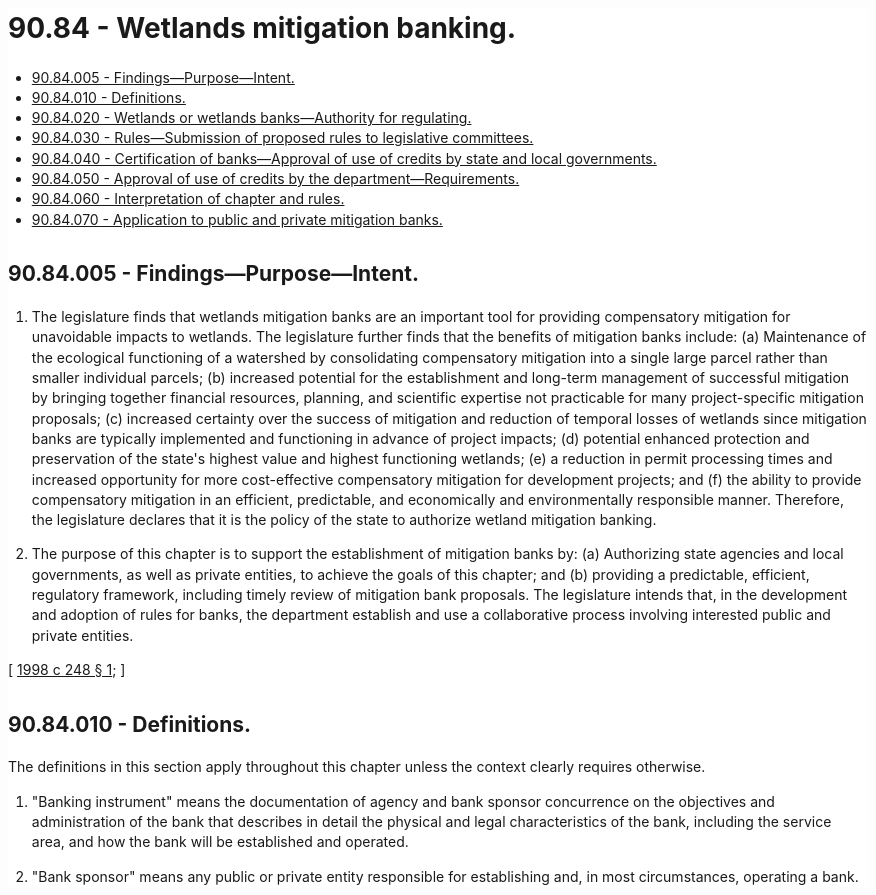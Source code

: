 # 90.84 - Wetlands mitigation banking.
* [90.84.005 - Findings—Purpose—Intent.](#9084005---findingspurposeintent)
* [90.84.010 - Definitions.](#9084010---definitions)
* [90.84.020 - Wetlands or wetlands banks—Authority for regulating.](#9084020---wetlands-or-wetlands-banksauthority-for-regulating)
* [90.84.030 - Rules—Submission of proposed rules to legislative committees.](#9084030---rulessubmission-of-proposed-rules-to-legislative-committees)
* [90.84.040 - Certification of banks—Approval of use of credits by state and local governments.](#9084040---certification-of-banksapproval-of-use-of-credits-by-state-and-local-governments)
* [90.84.050 - Approval of use of credits by the department—Requirements.](#9084050---approval-of-use-of-credits-by-the-departmentrequirements)
* [90.84.060 - Interpretation of chapter and rules.](#9084060---interpretation-of-chapter-and-rules)
* [90.84.070 - Application to public and private mitigation banks.](#9084070---application-to-public-and-private-mitigation-banks)
## 90.84.005 - Findings—Purpose—Intent.
1. The legislature finds that wetlands mitigation banks are an important tool for providing compensatory mitigation for unavoidable impacts to wetlands. The legislature further finds that the benefits of mitigation banks include: (a) Maintenance of the ecological functioning of a watershed by consolidating compensatory mitigation into a single large parcel rather than smaller individual parcels; (b) increased potential for the establishment and long-term management of successful mitigation by bringing together financial resources, planning, and scientific expertise not practicable for many project-specific mitigation proposals; (c) increased certainty over the success of mitigation and reduction of temporal losses of wetlands since mitigation banks are typically implemented and functioning in advance of project impacts; (d) potential enhanced protection and preservation of the state's highest value and highest functioning wetlands; (e) a reduction in permit processing times and increased opportunity for more cost-effective compensatory mitigation for development projects; and (f) the ability to provide compensatory mitigation in an efficient, predictable, and economically and environmentally responsible manner. Therefore, the legislature declares that it is the policy of the state to authorize wetland mitigation banking.

2. The purpose of this chapter is to support the establishment of mitigation banks by: (a) Authorizing state agencies and local governments, as well as private entities, to achieve the goals of this chapter; and (b) providing a predictable, efficient, regulatory framework, including timely review of mitigation bank proposals. The legislature intends that, in the development and adoption of rules for banks, the department establish and use a collaborative process involving interested public and private entities.

\[ [1998 c 248 § 1](https://lawfilesext.leg.wa.gov/biennium/1997-98/Pdf/Bills/Session%20Laws/House/2339-S2.SL.pdf?cite=1998%20c%20248%20§%201); \]

## 90.84.010 - Definitions.
The definitions in this section apply throughout this chapter unless the context clearly requires otherwise.

1. "Banking instrument" means the documentation of agency and bank sponsor concurrence on the objectives and administration of the bank that describes in detail the physical and legal characteristics of the bank, including the service area, and how the bank will be established and operated.

2. "Bank sponsor" means any public or private entity responsible for establishing and, in most circumstances, operating a bank.
